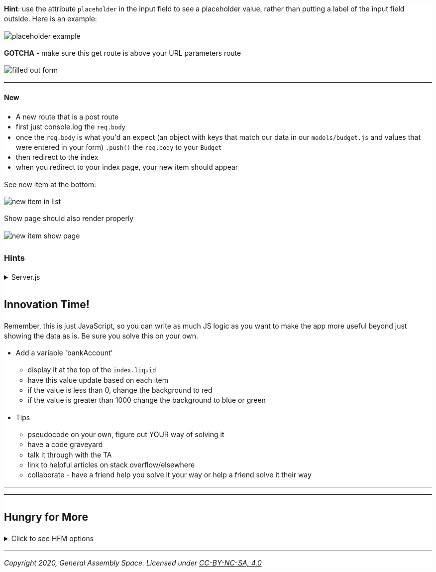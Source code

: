 **Hint**: use the attribute `placeholder` in the input field to see a placeholder value, rather than putting a label of the input field outside. Here is an example:

![placeholder example](https://i.imgur.com/KZ0DSKn.png)

**GOTCHA** - make sure this get route is above your URL parameters route

![filled out form](https://i.imgur.com/3CA6L5F.png)

<hr>

#### New

- A new route that is a post route
- first just console.log the `req.body`
- once the `req.body` is what you'd an expect (an object with keys that match our data in our `models/budget.js` and values that were entered in your form) `.push()` the `req.body` to your `Budget`
- then redirect to the index
- when you redirect to your index page, your new item should appear

See new item at the bottom:

![new item in list](https://i.imgur.com/0OTjWiw.png)

Show page should also render properly

![new item show page](https://i.imgur.com/r6CvxlW.png)

### Hints

<details><summary>Server.js</summary></details>

## Innovation Time!

Remember, this is just JavaScript, so you can write as much JS logic as you want to make the app more useful beyond just showing the data as is. Be sure you solve this on your own.

- Add a variable 'bankAccount'

  - display it at the top of the `index.liquid`
  - have this value update based on each item
  - if the value is less than 0, change the background to red
  - if the value is greater than 1000 change the background to blue or green

- Tips
  - pseudocode on your own, figure out YOUR way of solving it
  - have a code graveyard
  - talk it through with the TA
  - link to helpful articles on stack overflow/elsewhere
  - collaborate - have a friend help you solve it your way or help a friend solve it their way

<hr>

---

## Hungry for More

<details><summary>Click to see HFM options</summary></details>

---

_Copyright 2020, General Assembly Space. Licensed under [CC-BY-NC-SA, 4.0](https://creativecommons.org/licenses/by-nc-sa/4.0/)_

